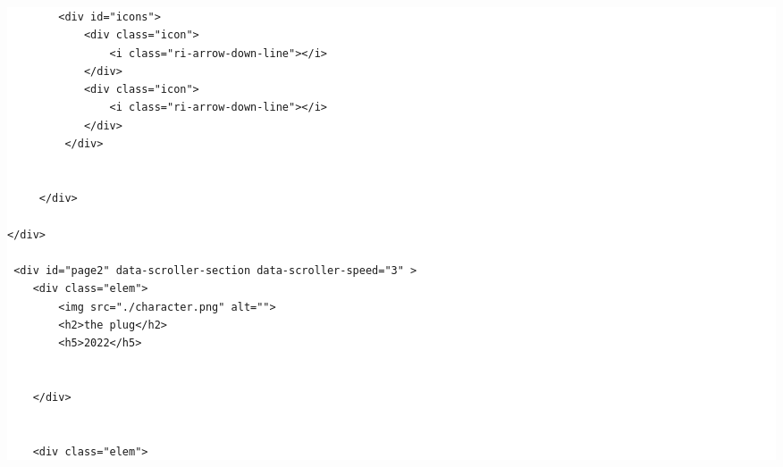             <div id="icons">
                <div class="icon">
                    <i class="ri-arrow-down-line"></i>
                </div>
                <div class="icon">
                    <i class="ri-arrow-down-line"></i>
                </div>
             </div>


         </div>

    </div> 
    
     <div id="page2" data-scroller-section data-scroller-speed="3" >
        <div class="elem">
            <img src="./character.png" alt="">
            <h2>the plug</h2>
            <h5>2022</h5>

        
        </div>


        <div class="elem">